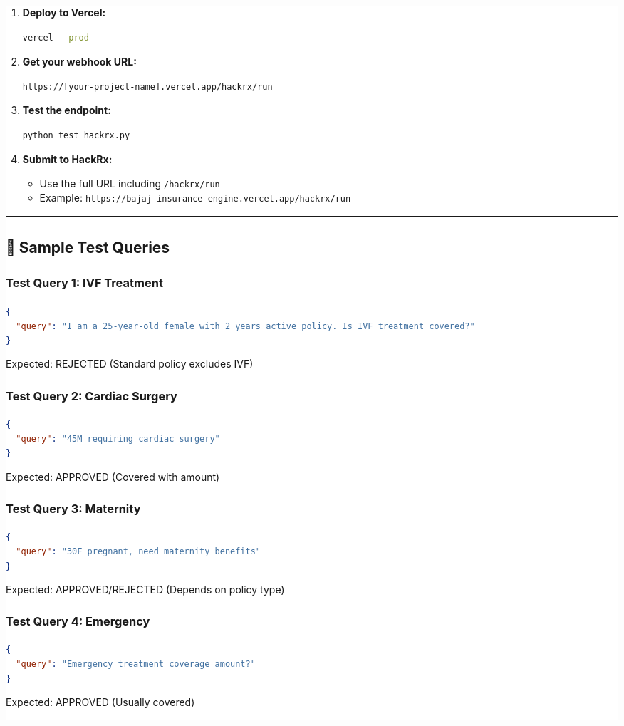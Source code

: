 1. **Deploy to Vercel:**
   ```bash
   vercel --prod
   ```

2. **Get your webhook URL:**
   ```
   https://[your-project-name].vercel.app/hackrx/run
   ```

3. **Test the endpoint:**
   ```bash
   python test_hackrx.py
   ```

4. **Submit to HackRx:**
   - Use the full URL including `/hackrx/run`
   - Example: `https://bajaj-insurance-engine.vercel.app/hackrx/run`

---

## 📝 Sample Test Queries

### Test Query 1: IVF Treatment
```json
{
  "query": "I am a 25-year-old female with 2 years active policy. Is IVF treatment covered?"
}
```
Expected: REJECTED (Standard policy excludes IVF)

### Test Query 2: Cardiac Surgery
```json
{
  "query": "45M requiring cardiac surgery"
}
```
Expected: APPROVED (Covered with amount)

### Test Query 3: Maternity
```json
{
  "query": "30F pregnant, need maternity benefits"
}
```
Expected: APPROVED/REJECTED (Depends on policy type)

### Test Query 4: Emergency
```json
{
  "query": "Emergency treatment coverage amount?"
}
```
Expected: APPROVED (Usually covered)

---